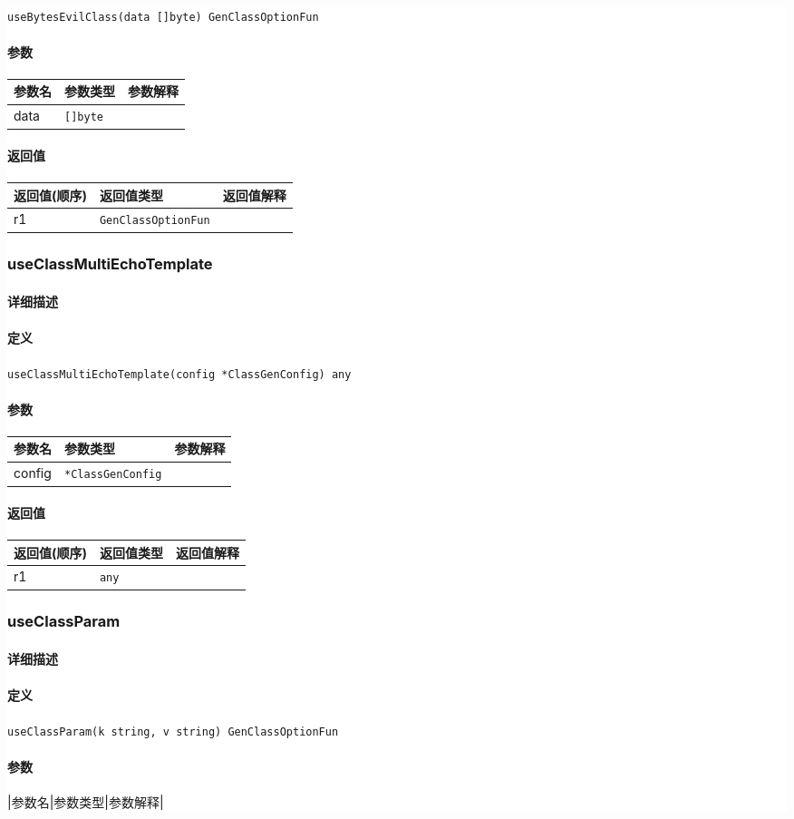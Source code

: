 `useBytesEvilClass(data []byte) GenClassOptionFun`

#### 参数
|参数名|参数类型|参数解释|
|:-----------|:---------- |:-----------|
| data | `[]byte` |   |

#### 返回值
|返回值(顺序)|返回值类型|返回值解释|
|:-----------|:---------- |:-----------|
| r1 | `GenClassOptionFun` |   |


### useClassMultiEchoTemplate

#### 详细描述


#### 定义

`useClassMultiEchoTemplate(config *ClassGenConfig) any`

#### 参数
|参数名|参数类型|参数解释|
|:-----------|:---------- |:-----------|
| config | `*ClassGenConfig` |   |

#### 返回值
|返回值(顺序)|返回值类型|返回值解释|
|:-----------|:---------- |:-----------|
| r1 | `any` |   |


### useClassParam

#### 详细描述


#### 定义

`useClassParam(k string, v string) GenClassOptionFun`

#### 参数
|参数名|参数类型|参数解释|
